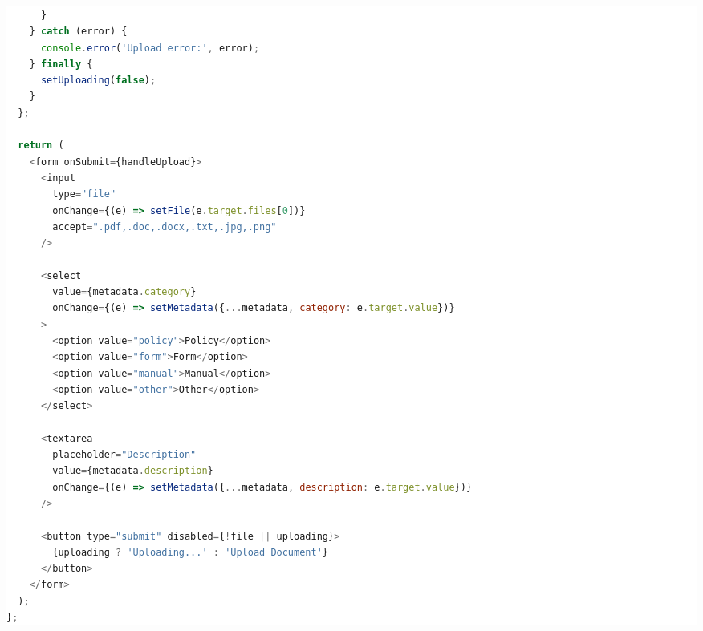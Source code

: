 ```javascript
      }
    } catch (error) {
      console.error('Upload error:', error);
    } finally {
      setUploading(false);
    }
  };

  return (
    <form onSubmit={handleUpload}>
      <input
        type="file"
        onChange={(e) => setFile(e.target.files[0])}
        accept=".pdf,.doc,.docx,.txt,.jpg,.png"
      />
      
      <select 
        value={metadata.category}
        onChange={(e) => setMetadata({...metadata, category: e.target.value})}
      >
        <option value="policy">Policy</option>
        <option value="form">Form</option>
        <option value="manual">Manual</option>
        <option value="other">Other</option>
      </select>
      
      <textarea
        placeholder="Description"
        value={metadata.description}
        onChange={(e) => setMetadata({...metadata, description: e.target.value})}
      />
      
      <button type="submit" disabled={!file || uploading}>
        {uploading ? 'Uploading...' : 'Upload Document'}
      </button>
    </form>
  );
};
```
